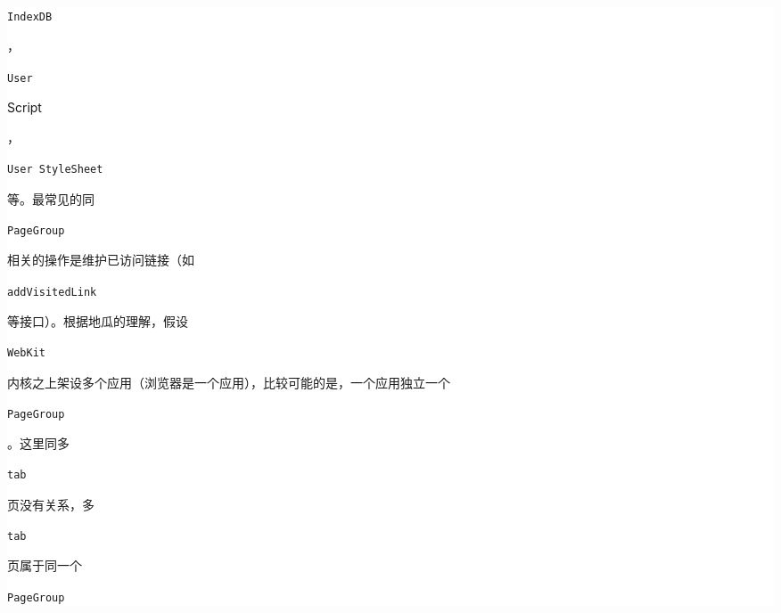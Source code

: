    IndexDB
   
  
  
   ，
  
  
   
    User
 Script
   
  
  
   ，
  
  
   
    User StyleSheet
   
  
  
   等。最常见的同
  
  
   
    PageGroup
   
  
  
   相关的操作是维护已访问链接（如
  
  
   
    addVisitedLink
   
  
  
   等接口）。根据地瓜的理解，假设
  
  
   
    WebKit
   
  
  
   内核之上架设多个应用（浏览器是一个应用），比较可能的是，一个应用独立一个
  
  
   
    PageGroup
   
  
  
   。这里同多
  
  
   
    tab
   
  
  
   页没有关系，多
  
  
   
    tab
   
  
  
   页属于同一个
  
  
   
    PageGroup
   
  